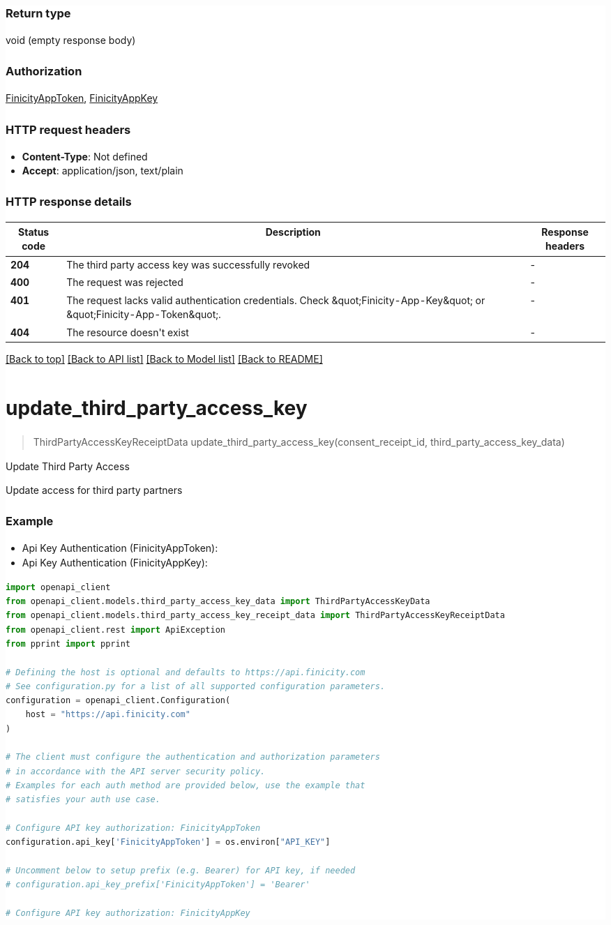 ### Return type

void (empty response body)

### Authorization

[FinicityAppToken](../README.md#FinicityAppToken), [FinicityAppKey](../README.md#FinicityAppKey)

### HTTP request headers

 - **Content-Type**: Not defined
 - **Accept**: application/json, text/plain

### HTTP response details

| Status code | Description | Response headers |
|-------------|-------------|------------------|
**204** | The third party access key was successfully revoked |  -  |
**400** | The request was rejected |  -  |
**401** | The request lacks valid authentication credentials. Check \&quot;Finicity-App-Key\&quot; or \&quot;Finicity-App-Token\&quot;. |  -  |
**404** | The resource doesn&#39;t exist |  -  |

[[Back to top]](#) [[Back to API list]](../README.md#documentation-for-api-endpoints) [[Back to Model list]](../README.md#documentation-for-models) [[Back to README]](../README.md)

# **update_third_party_access_key**
> ThirdPartyAccessKeyReceiptData update_third_party_access_key(consent_receipt_id, third_party_access_key_data)

Update Third Party Access

Update access for third party partners

### Example

* Api Key Authentication (FinicityAppToken):
* Api Key Authentication (FinicityAppKey):

```python
import openapi_client
from openapi_client.models.third_party_access_key_data import ThirdPartyAccessKeyData
from openapi_client.models.third_party_access_key_receipt_data import ThirdPartyAccessKeyReceiptData
from openapi_client.rest import ApiException
from pprint import pprint

# Defining the host is optional and defaults to https://api.finicity.com
# See configuration.py for a list of all supported configuration parameters.
configuration = openapi_client.Configuration(
    host = "https://api.finicity.com"
)

# The client must configure the authentication and authorization parameters
# in accordance with the API server security policy.
# Examples for each auth method are provided below, use the example that
# satisfies your auth use case.

# Configure API key authorization: FinicityAppToken
configuration.api_key['FinicityAppToken'] = os.environ["API_KEY"]

# Uncomment below to setup prefix (e.g. Bearer) for API key, if needed
# configuration.api_key_prefix['FinicityAppToken'] = 'Bearer'

# Configure API key authorization: FinicityAppKey
```